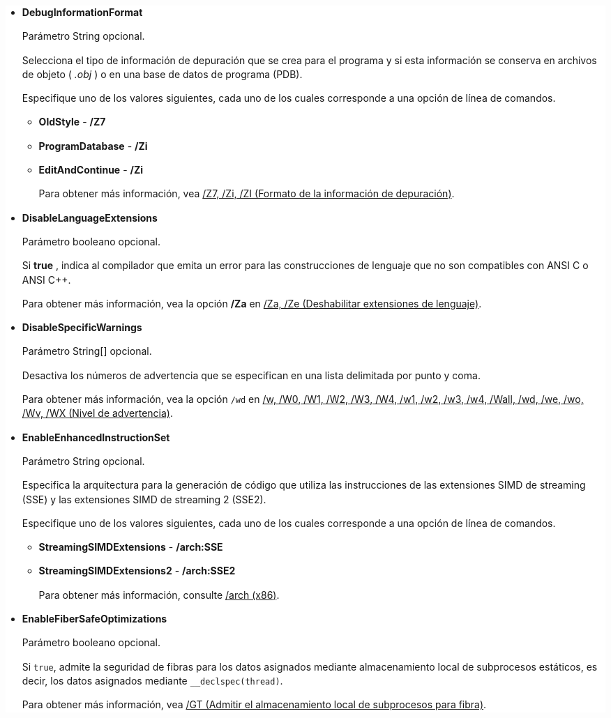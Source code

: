 - **DebugInformationFormat**

   Parámetro String opcional.

   Selecciona el tipo de información de depuración que se crea para el programa y si esta información se conserva en archivos de objeto ( *.obj* ) o en una base de datos de programa (PDB).

   Especifique uno de los valores siguientes, cada uno de los cuales corresponde a una opción de línea de comandos.

  - **OldStyle** -  **/Z7**

  - **ProgramDatabase** -  **/Zi**

  - **EditAndContinue** -  **/Zi**

    Para obtener más información, vea [/Z7, /Zi, /ZI (Formato de la información de depuración)](/cpp/build/reference/z7-zi-zi-debug-information-format).

- **DisableLanguageExtensions**

   Parámetro booleano opcional.

   Si **true** , indica al compilador que emita un error para las construcciones de lenguaje que no son compatibles con ANSI C o ANSI C++.

   Para obtener más información, vea la opción **/Za** en [/Za, /Ze (Deshabilitar extensiones de lenguaje)](/cpp/build/reference/za-ze-disable-language-extensions).

- **DisableSpecificWarnings**

   Parámetro String[] opcional.

   Desactiva los números de advertencia que se especifican en una lista delimitada por punto y coma.

   Para obtener más información, vea la opción `/wd` en [/w, /W0, /W1, /W2, /W3, /W4, /w1, /w2, /w3, /w4, /Wall, /wd, /we, /wo, /Wv, /WX (Nivel de advertencia)](/cpp/build/reference/compiler-option-warning-level).

- **EnableEnhancedInstructionSet**

   Parámetro String opcional.

   Especifica la arquitectura para la generación de código que utiliza las instrucciones de las extensiones SIMD de streaming (SSE) y las extensiones SIMD de streaming 2 (SSE2).

   Especifique uno de los valores siguientes, cada uno de los cuales corresponde a una opción de línea de comandos.

  - **StreamingSIMDExtensions** -  **/arch:SSE**

  - **StreamingSIMDExtensions2** -  **/arch:SSE2**

    Para obtener más información, consulte [/arch (x86)](/cpp/build/reference/arch-x86).

- **EnableFiberSafeOptimizations**

   Parámetro booleano opcional.

   Si `true`, admite la seguridad de fibras para los datos asignados mediante almacenamiento local de subprocesos estáticos, es decir, los datos asignados mediante `__declspec(thread)`.

   Para obtener más información, vea [/GT (Admitir el almacenamiento local de subprocesos para fibra)](/cpp/build/reference/gt-support-fiber-safe-thread-local-storage).
